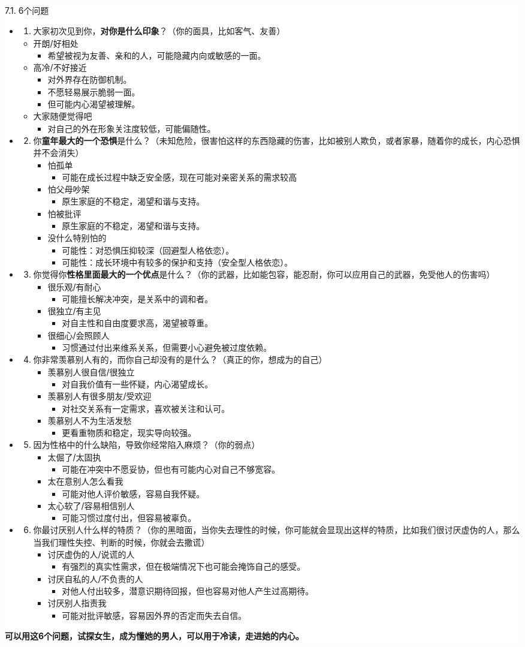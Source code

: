 7.1. 6个问题

- 1. 大家初次见到你，**对你是什么印象**？（你的面具，比如客气、友善）
    - 开朗/好相处
       - 希望被视为友善、亲和的人，可能隐藏内向或敏感的一面。
    - 高冷/不好接近
       - 对外界存在防御机制。
       - 不愿轻易展示脆弱一面。
       - 但可能内心渴望被理解。
    - 大家随便觉得吧
       - 对自己的外在形象关注度较低，可能偏随性。
- 2. 你**童年最大的一个恐惧**是什么？（未知危险，很害怕这样的东西隐藏的伤害，比如被别人欺负，或者家暴，随着你的成长，内心恐惧并不会消失）
      - 怕孤单
         - 可能在成长过程中缺乏安全感，现在可能对亲密关系的需求较高
      - 怕父母吵架
         - 原生家庭的不稳定，渴望和谐与支持。
      - 怕被批评
         - 原生家庭的不稳定，渴望和谐与支持。
      - 没什么特别怕的
        - 可能性：对恐惧压抑较深（回避型人格依恋）。
        - 可能性：成长环境中有较多的保护和支持（安全型人格依恋）。
- 3. 你觉得你**性格里面最大的一个优点**是什么？（你的武器，比如能包容，能忍耐，你可以应用自己的武器，免受他人的伤害吗）
     - 很乐观/有耐心
        - 可能擅长解决冲突，是关系中的调和者。
     - 很独立/有主见
        - 对自主性和自由度要求高，渴望被尊重。
     - 很细心/会照顾人
        - 习惯通过付出来维系关系，但需要小心避免被过度依赖。
- 4. 你非常羡慕别人有的，而你自己却没有的是什么？（真正的你，想成为的自己）
     - 羡慕别人很自信/很独立
        - 对自我价值有一些怀疑，内心渴望成长。
     - 羡慕别人有很多朋友/受欢迎
        - 对社交关系有一定需求，喜欢被关注和认可。
     - 羡慕别人不为生活发愁
        - 更看重物质和稳定，现实导向较强。
- 5. 因为性格中的什么缺陷，导致你经常陷入麻烦？（你的弱点）
     - 太倔了/太固执
        - 可能在冲突中不愿妥协，但也有可能内心对自己不够宽容。
     - 太在意别人怎么看我
        - 可能对他人评价敏感，容易自我怀疑。
     - 太心软了/容易相信别人
        - 可能习惯过度付出，但容易被辜负。
- 6. 你最讨厌别人什么样的特质？（你的黑暗面，当你失去理性的时候，你可能就会显现出这样的特质，比如我们很讨厌虚伪的人，那么当我们理性失控、判断的时候，你就会去撒谎）
     - 讨厌虚伪的人/说谎的人
        - 有强烈的真实性需求，但在极端情况下也可能会掩饰自己的感受。
     - 讨厌自私的人/不负责的人
        - 对他人付出较多，潜意识期待回报，但也容易对他人产生过高期待。
     - 讨厌别人指责我
        - 可能对批评敏感，容易因外界的否定而失去自信。

**可以用这6个问题，试探女生，成为懂她的男人，可以用于冷读，走进她的内心。**
